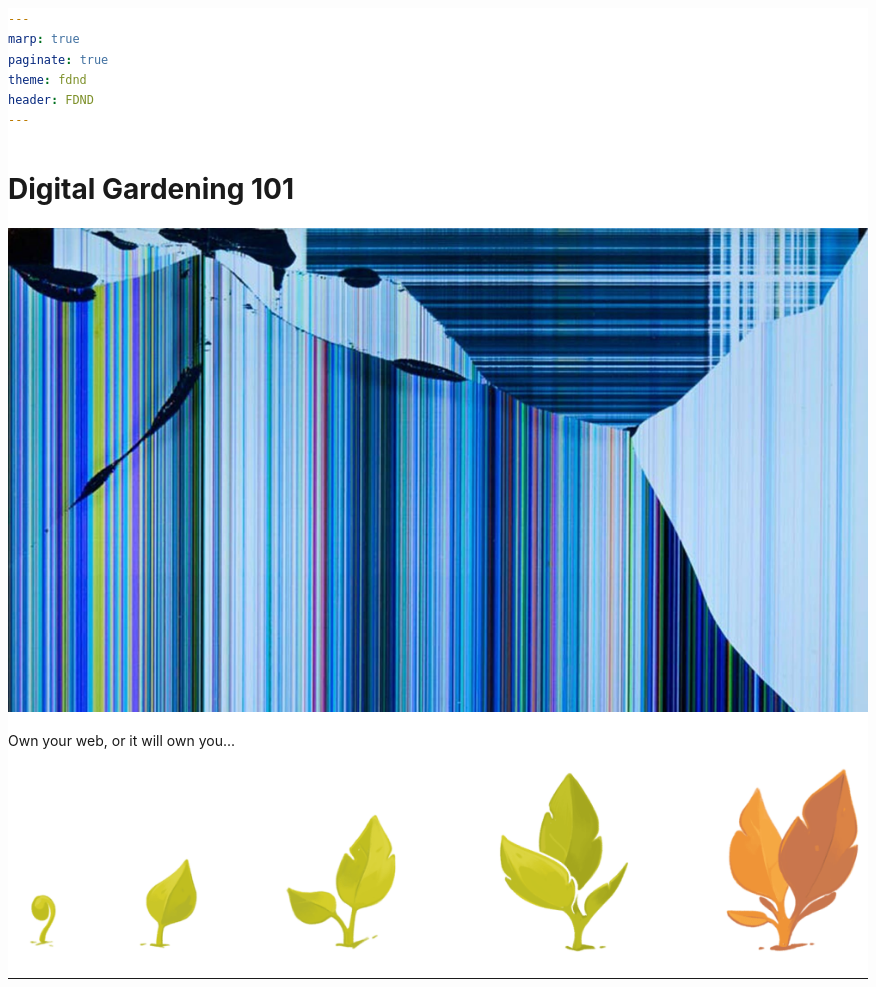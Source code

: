 ```yaml
---
marp: true
paginate: true
theme: fdnd
header: FDND
---
```







# Digital Gardening 101

![bg invert brightness:2](./assets/glitch.png)

Own your web, or it will own you...

![](./assets/growth-leaves.webp)

---